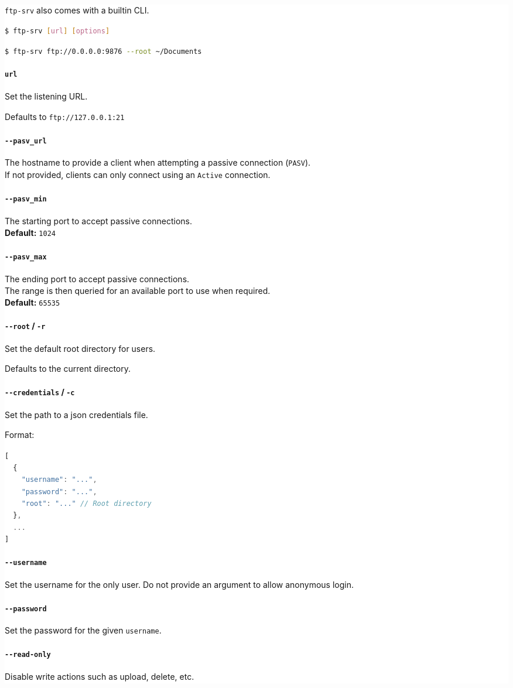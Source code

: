 `ftp-srv` also comes with a builtin CLI.

```bash
$ ftp-srv [url] [options]
```

```bash
$ ftp-srv ftp://0.0.0.0:9876 --root ~/Documents
```

#### `url`
Set the listening URL.

Defaults to `ftp://127.0.0.1:21`

#### `--pasv_url`
The hostname to provide a client when attempting a passive connection (`PASV`).  
If not provided, clients can only connect using an `Active` connection.

#### `--pasv_min`
The starting port to accept passive connections.  
__Default:__ `1024`

#### `--pasv_max`
The ending port to accept passive connections.  
The range is then queried for an available port to use when required.  
__Default:__ `65535`

#### `--root` / `-r`
Set the default root directory for users.

Defaults to the current directory.

#### `--credentials` / `-c`
Set the path to a json credentials file.

Format:

```js
[
  {
    "username": "...",
    "password": "...",
    "root": "..." // Root directory
  },
  ...
]
```

#### `--username`
Set the username for the only user. Do not provide an argument to allow anonymous login.

#### `--password`
Set the password for the given `username`.

#### `--read-only`
Disable write actions such as upload, delete, etc.
